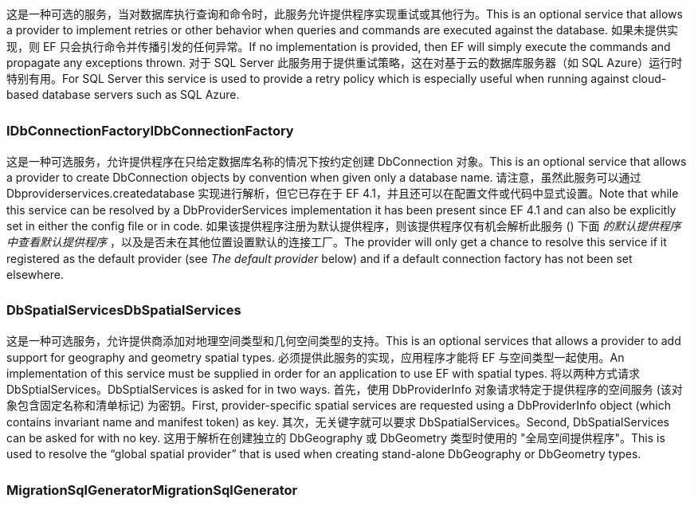 <span data-ttu-id="f927a-141">这是一种可选的服务，当对数据库执行查询和命令时，此服务允许提供程序实现重试或其他行为。</span><span class="sxs-lookup"><span data-stu-id="f927a-141">This is an optional service that allows a provider to implement retries or other behavior when queries and commands are executed against the database.</span></span> <span data-ttu-id="f927a-142">如果未提供实现，则 EF 只会执行命令并传播引发的任何异常。</span><span class="sxs-lookup"><span data-stu-id="f927a-142">If no implementation is provided, then EF will simply execute the commands and propagate any exceptions thrown.</span></span> <span data-ttu-id="f927a-143">对于 SQL Server 此服务用于提供重试策略，这在对基于云的数据库服务器（如 SQL Azure）运行时特别有用。</span><span class="sxs-lookup"><span data-stu-id="f927a-143">For SQL Server this service is used to provide a retry policy which is especially useful when running against cloud-based database servers such as SQL Azure.</span></span>

### <a name="idbconnectionfactory"></a><span data-ttu-id="f927a-144">IDbConnectionFactory</span><span class="sxs-lookup"><span data-stu-id="f927a-144">IDbConnectionFactory</span></span>

<span data-ttu-id="f927a-145">这是一种可选服务，允许提供程序在只给定数据库名称的情况下按约定创建 DbConnection 对象。</span><span class="sxs-lookup"><span data-stu-id="f927a-145">This is an optional service that allows a provider to create DbConnection objects by convention when given only a database name.</span></span> <span data-ttu-id="f927a-146">请注意，虽然此服务可以通过 Dbproviderservices.createdatabase 实现进行解析，但它已存在于 EF 4.1，并且还可以在配置文件或代码中显式设置。</span><span class="sxs-lookup"><span data-stu-id="f927a-146">Note that while this service can be resolved by a DbProviderServices implementation it has been present since EF 4.1 and can also be explicitly set in either the config file or in code.</span></span> <span data-ttu-id="f927a-147">如果该提供程序注册为默认提供程序，则该提供程序仅有机会解析此服务 () 下面 _的默认提供程序中查看默认提供程序_ ，以及是否未在其他位置设置默认的连接工厂。</span><span class="sxs-lookup"><span data-stu-id="f927a-147">The provider will only get a chance to resolve this service if it registered as the default provider (see _The default provider_ below) and if a default connection factory has not been set elsewhere.</span></span>

### <a name="dbspatialservices"></a><span data-ttu-id="f927a-148">DbSpatialServices</span><span class="sxs-lookup"><span data-stu-id="f927a-148">DbSpatialServices</span></span>

<span data-ttu-id="f927a-149">这是一种可选服务，允许提供商添加对地理空间类型和几何空间类型的支持。</span><span class="sxs-lookup"><span data-stu-id="f927a-149">This is an optional services that allows a provider to add support for geography and geometry spatial types.</span></span> <span data-ttu-id="f927a-150">必须提供此服务的实现，应用程序才能将 EF 与空间类型一起使用。</span><span class="sxs-lookup"><span data-stu-id="f927a-150">An implementation of this service must be supplied in order for an application to use EF with spatial types.</span></span> <span data-ttu-id="f927a-151">将以两种方式请求 DbSptialServices。</span><span class="sxs-lookup"><span data-stu-id="f927a-151">DbSptialServices is asked for in two ways.</span></span> <span data-ttu-id="f927a-152">首先，使用 DbProviderInfo 对象请求特定于提供程序的空间服务 (该对象包含固定名称和清单标记) 为密钥。</span><span class="sxs-lookup"><span data-stu-id="f927a-152">First, provider-specific spatial services are requested using a DbProviderInfo object (which contains invariant name and manifest token) as key.</span></span> <span data-ttu-id="f927a-153">其次，无关键字就可以要求 DbSpatialServices。</span><span class="sxs-lookup"><span data-stu-id="f927a-153">Second, DbSpatialServices can be asked for with no key.</span></span> <span data-ttu-id="f927a-154">这用于解析在创建独立的 DbGeography 或 DbGeometry 类型时使用的 "全局空间提供程序"。</span><span class="sxs-lookup"><span data-stu-id="f927a-154">This is used to resolve the “global spatial provider” that is used when creating stand-alone DbGeography or DbGeometry types.</span></span>

### <a name="migrationsqlgenerator"></a><span data-ttu-id="f927a-155">MigrationSqlGenerator</span><span class="sxs-lookup"><span data-stu-id="f927a-155">MigrationSqlGenerator</span></span>
